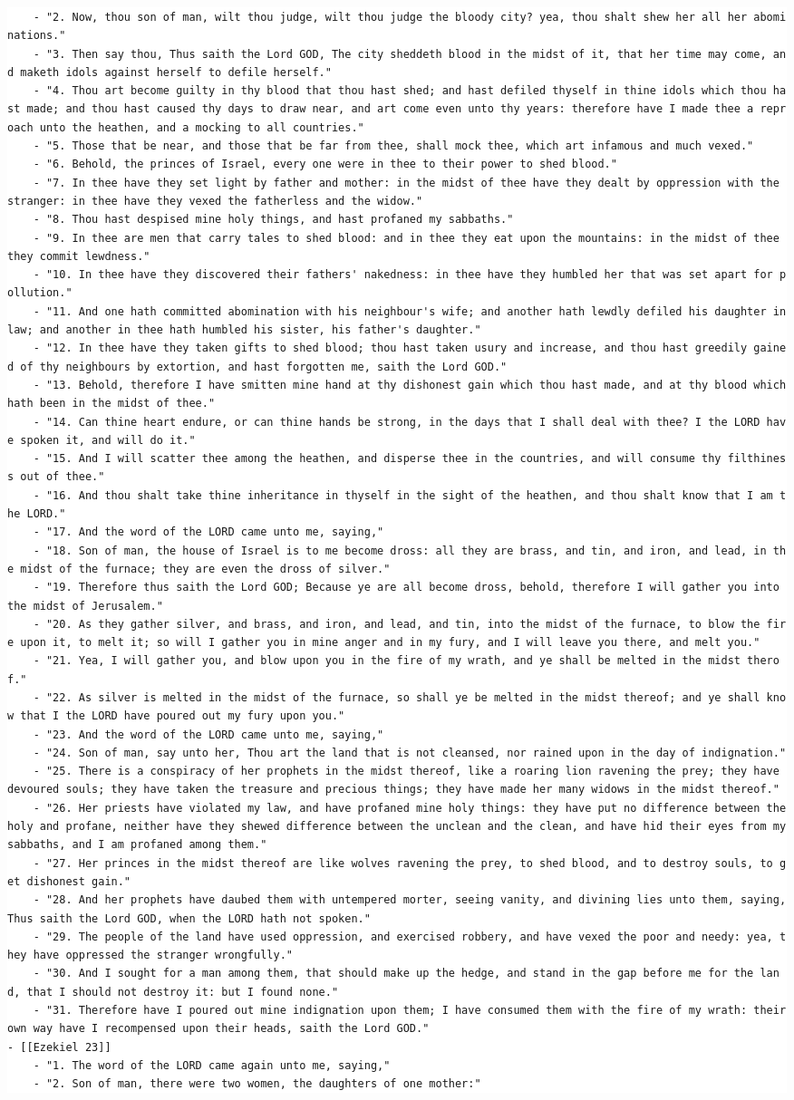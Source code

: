        - "2. Now, thou son of man, wilt thou judge, wilt thou judge the bloody city? yea, thou shalt shew her all her abominations."
        - "3. Then say thou, Thus saith the Lord GOD, The city sheddeth blood in the midst of it, that her time may come, and maketh idols against herself to defile herself."
        - "4. Thou art become guilty in thy blood that thou hast shed; and hast defiled thyself in thine idols which thou hast made; and thou hast caused thy days to draw near, and art come even unto thy years: therefore have I made thee a reproach unto the heathen, and a mocking to all countries."
        - "5. Those that be near, and those that be far from thee, shall mock thee, which art infamous and much vexed."
        - "6. Behold, the princes of Israel, every one were in thee to their power to shed blood."
        - "7. In thee have they set light by father and mother: in the midst of thee have they dealt by oppression with the stranger: in thee have they vexed the fatherless and the widow."
        - "8. Thou hast despised mine holy things, and hast profaned my sabbaths."
        - "9. In thee are men that carry tales to shed blood: and in thee they eat upon the mountains: in the midst of thee they commit lewdness."
        - "10. In thee have they discovered their fathers' nakedness: in thee have they humbled her that was set apart for pollution."
        - "11. And one hath committed abomination with his neighbour's wife; and another hath lewdly defiled his daughter in law; and another in thee hath humbled his sister, his father's daughter."
        - "12. In thee have they taken gifts to shed blood; thou hast taken usury and increase, and thou hast greedily gained of thy neighbours by extortion, and hast forgotten me, saith the Lord GOD."
        - "13. Behold, therefore I have smitten mine hand at thy dishonest gain which thou hast made, and at thy blood which hath been in the midst of thee."
        - "14. Can thine heart endure, or can thine hands be strong, in the days that I shall deal with thee? I the LORD have spoken it, and will do it."
        - "15. And I will scatter thee among the heathen, and disperse thee in the countries, and will consume thy filthiness out of thee."
        - "16. And thou shalt take thine inheritance in thyself in the sight of the heathen, and thou shalt know that I am the LORD."
        - "17. And the word of the LORD came unto me, saying,"
        - "18. Son of man, the house of Israel is to me become dross: all they are brass, and tin, and iron, and lead, in the midst of the furnace; they are even the dross of silver."
        - "19. Therefore thus saith the Lord GOD; Because ye are all become dross, behold, therefore I will gather you into the midst of Jerusalem."
        - "20. As they gather silver, and brass, and iron, and lead, and tin, into the midst of the furnace, to blow the fire upon it, to melt it; so will I gather you in mine anger and in my fury, and I will leave you there, and melt you."
        - "21. Yea, I will gather you, and blow upon you in the fire of my wrath, and ye shall be melted in the midst therof."
        - "22. As silver is melted in the midst of the furnace, so shall ye be melted in the midst thereof; and ye shall know that I the LORD have poured out my fury upon you."
        - "23. And the word of the LORD came unto me, saying,"
        - "24. Son of man, say unto her, Thou art the land that is not cleansed, nor rained upon in the day of indignation."
        - "25. There is a conspiracy of her prophets in the midst thereof, like a roaring lion ravening the prey; they have devoured souls; they have taken the treasure and precious things; they have made her many widows in the midst thereof."
        - "26. Her priests have violated my law, and have profaned mine holy things: they have put no difference between the holy and profane, neither have they shewed difference between the unclean and the clean, and have hid their eyes from my sabbaths, and I am profaned among them."
        - "27. Her princes in the midst thereof are like wolves ravening the prey, to shed blood, and to destroy souls, to get dishonest gain."
        - "28. And her prophets have daubed them with untempered morter, seeing vanity, and divining lies unto them, saying, Thus saith the Lord GOD, when the LORD hath not spoken."
        - "29. The people of the land have used oppression, and exercised robbery, and have vexed the poor and needy: yea, they have oppressed the stranger wrongfully."
        - "30. And I sought for a man among them, that should make up the hedge, and stand in the gap before me for the land, that I should not destroy it: but I found none."
        - "31. Therefore have I poured out mine indignation upon them; I have consumed them with the fire of my wrath: their own way have I recompensed upon their heads, saith the Lord GOD."
    - [[Ezekiel 23]]
        - "1. The word of the LORD came again unto me, saying,"
        - "2. Son of man, there were two women, the daughters of one mother:"